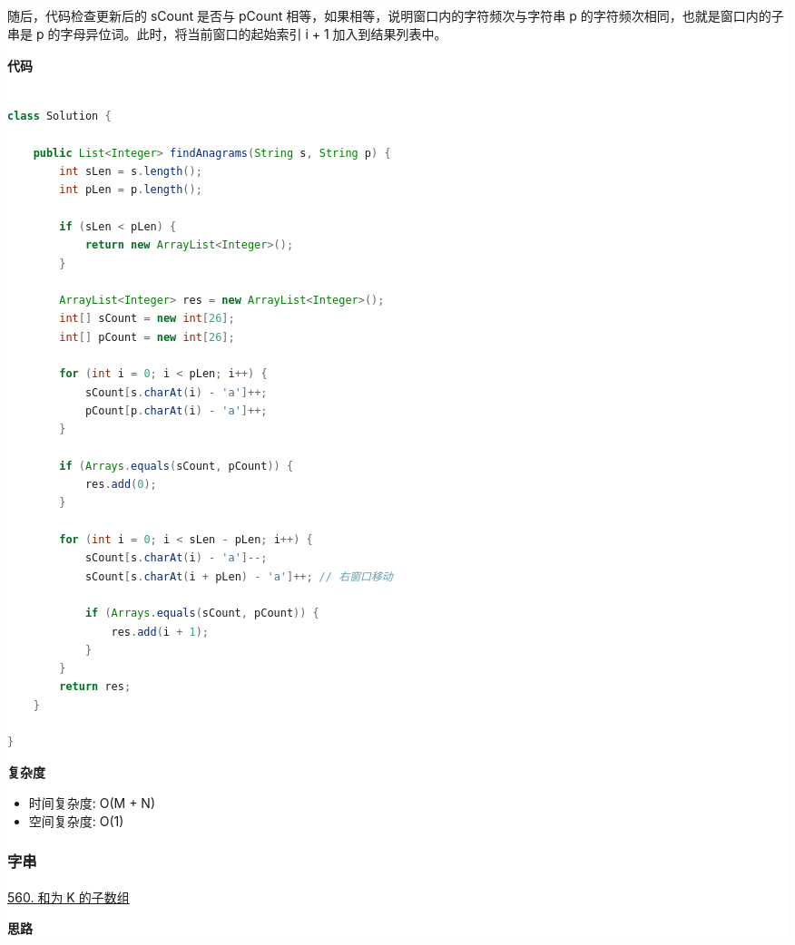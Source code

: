随后，代码检查更新后的 sCount 是否与 pCount 相等，如果相等，说明窗口内的字符频次与字符串 p 的字符频次相同，也就是窗口内的子串是 p 的字母异位词。此时，将当前窗口的起始索引 i + 1 加入到结果列表中。

**代码**

```Java []

class Solution {
  
    public List<Integer> findAnagrams(String s, String p) {
        int sLen = s.length();
        int pLen = p.length();

        if (sLen < pLen) {
            return new ArrayList<Integer>();
        }

        ArrayList<Integer> res = new ArrayList<Integer>();
        int[] sCount = new int[26];
        int[] pCount = new int[26];

        for (int i = 0; i < pLen; i++) {
            sCount[s.charAt(i) - 'a']++;
            pCount[p.charAt(i) - 'a']++;
        }

        if (Arrays.equals(sCount, pCount)) {
            res.add(0);
        }

        for (int i = 0; i < sLen - pLen; i++) {
            sCount[s.charAt(i) - 'a']--;
            sCount[s.charAt(i + pLen) - 'a']++; // 右窗口移动

            if (Arrays.equals(sCount, pCount)) {
                res.add(i + 1);
            }
        }
        return res;
    }
  
}
```

**复杂度**

- 时间复杂度: O(M + N)
- 空间复杂度: O(1)

### 字串

[560. 和为 K 的子数组](https://leetcode.cn/problems/subarray-sum-equals-k/description/)

**思路**
